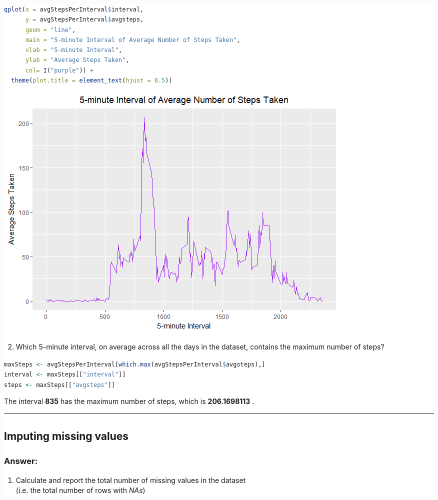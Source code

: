 ```r
qplot(x = avgStepsPerInterval$interval, 
      y = avgStepsPerInterval$avgsteps,
      geom = "line",
      main = "5-minute Interval of Average Number of Steps Taken",
      xlab = "5-minute Interval",
      ylab = "Average Steps Taken",
      col= I("purple")) +
  theme(plot.title = element_text(hjust = 0.5))
```

![](PA1_template_files/figure-html/unnamed-chunk-10-1.png)

2. Which 5-minute interval, on average across all the days in the dataset, contains the maximum number of steps?

```r
maxSteps <- avgStepsPerInterval[which.max(avgStepsPerInterval$avgsteps),]
interval <- maxSteps[["interval"]]
steps <- maxSteps[["avgsteps"]]
```
The interval **835** has the maximum number of steps, which is **206.1698113** .

***
## Imputing missing values
### Answer:
1. Calculate and report the total number of missing values in the dataset  
(i.e. the total number of rows with *NAs*)
